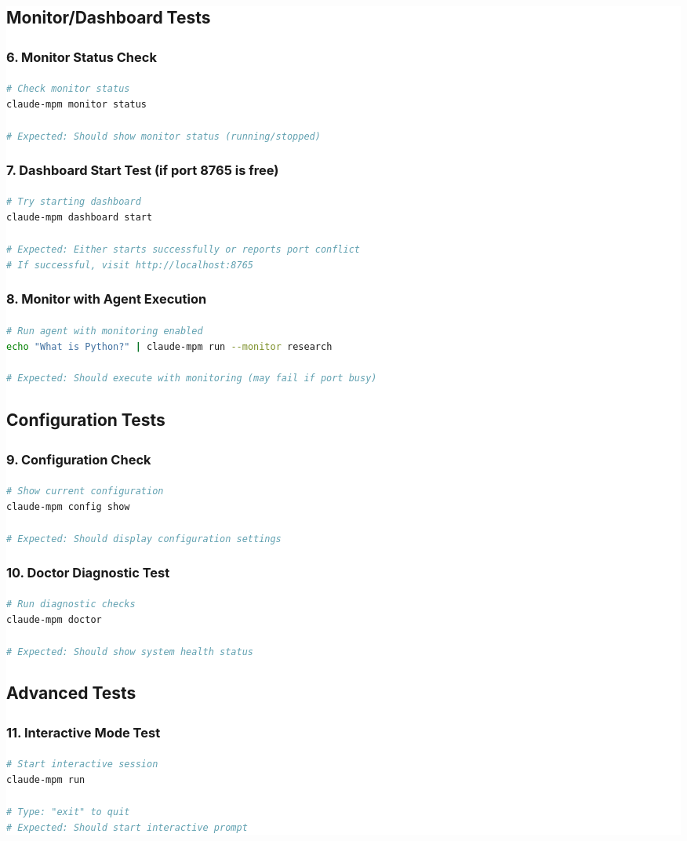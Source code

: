## Monitor/Dashboard Tests

### 6. Monitor Status Check
```bash
# Check monitor status
claude-mpm monitor status

# Expected: Should show monitor status (running/stopped)
```

### 7. Dashboard Start Test (if port 8765 is free)
```bash
# Try starting dashboard
claude-mpm dashboard start

# Expected: Either starts successfully or reports port conflict
# If successful, visit http://localhost:8765
```

### 8. Monitor with Agent Execution
```bash
# Run agent with monitoring enabled
echo "What is Python?" | claude-mpm run --monitor research

# Expected: Should execute with monitoring (may fail if port busy)
```

## Configuration Tests

### 9. Configuration Check
```bash
# Show current configuration
claude-mpm config show

# Expected: Should display configuration settings
```

### 10. Doctor Diagnostic Test
```bash
# Run diagnostic checks
claude-mpm doctor

# Expected: Should show system health status
```

## Advanced Tests

### 11. Interactive Mode Test
```bash
# Start interactive session
claude-mpm run

# Type: "exit" to quit
# Expected: Should start interactive prompt
```

